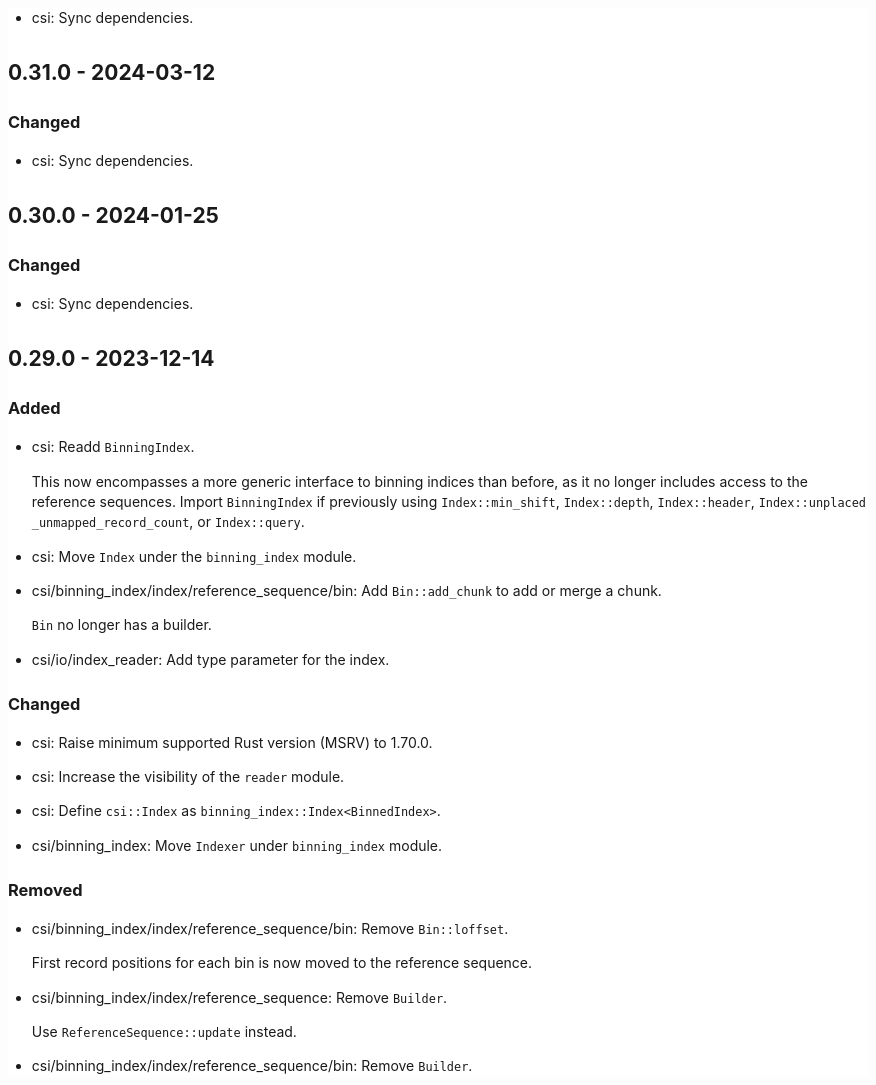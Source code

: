   * csi: Sync dependencies.

## 0.31.0 - 2024-03-12

### Changed

  * csi: Sync dependencies.

## 0.30.0 - 2024-01-25

### Changed

  * csi: Sync dependencies.

## 0.29.0 - 2023-12-14

### Added

  * csi: Readd `BinningIndex`.

    This now encompasses a more generic interface to binning indices than
    before, as it no longer includes access to the reference sequences. Import
    `BinningIndex` if previously using `Index::min_shift`, `Index::depth`,
    `Index::header`, `Index::unplaced_unmapped_record_count`, or
    `Index::query`.

  * csi: Move `Index` under the `binning_index` module.

  * csi/binning_index/index/reference_sequence/bin: Add `Bin::add_chunk` to add
    or merge a chunk.

    `Bin` no longer has a builder.

  * csi/io/index_reader: Add type parameter for the index.

### Changed

  * csi: Raise minimum supported Rust version (MSRV) to 1.70.0.

  * csi: Increase the visibility of the `reader` module.

  * csi: Define `csi::Index` as `binning_index::Index<BinnedIndex>`.

  * csi/binning_index: Move `Indexer` under `binning_index` module.

### Removed

  * csi/binning_index/index/reference_sequence/bin: Remove `Bin::loffset`.

    First record positions for each bin is now moved to the reference sequence.

  * csi/binning_index/index/reference_sequence: Remove `Builder`.

    Use `ReferenceSequence::update` instead.

  * csi/binning_index/index/reference_sequence/bin: Remove `Builder`.
